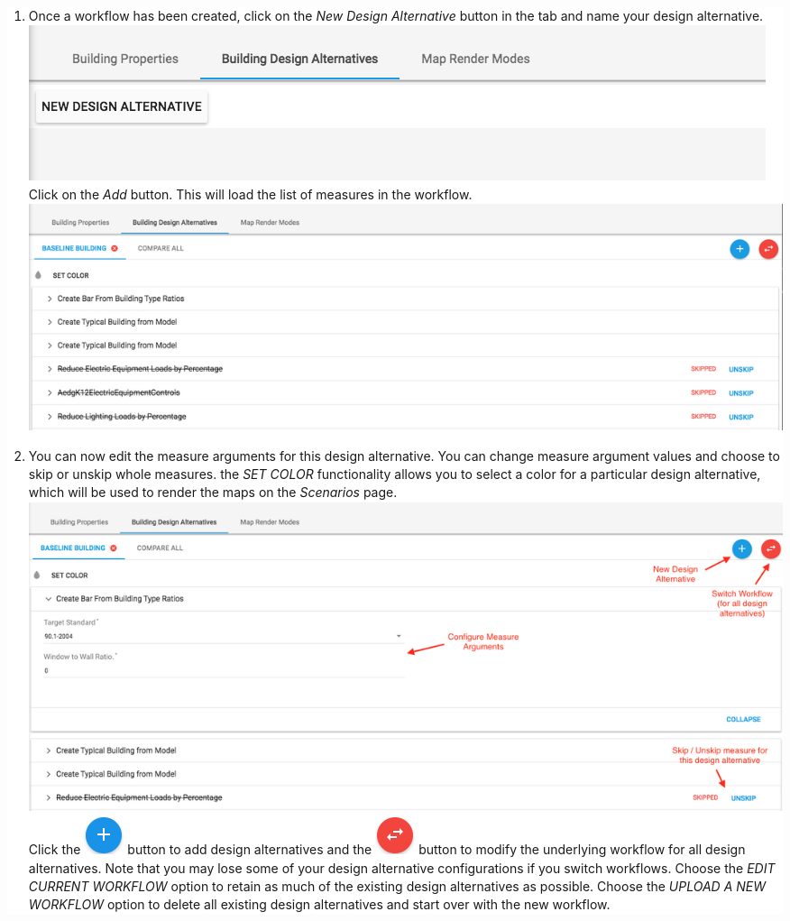 1.  Once a workflow has been created, click on the *New Design Alternative* button in the tab and name your design alternative.
![danew2](./danew2.png)
Click on the *Add* button. This will load the list of measures in the workflow. 
![daconfig](./daconfig.png)

1. You can now edit the measure arguments for this design alternative.  You can change measure argument values and choose to skip or unskip whole measures.  the *SET COLOR* functionality allows you to select a color for a particular design alternative, which will be used to render the maps on the *Scenarios* page.
![daconfig2](./daconfig2.png)
Click the ![plus](./plus.png) button to add design alternatives and the ![switch](./switch.png) button to modify the underlying workflow for all design alternatives.  Note that you may lose some of your design alternative configurations if you switch workflows.  Choose the *EDIT CURRENT WORKFLOW* option to retain as much of the existing design alternatives as possible.  Choose the *UPLOAD A NEW WORKFLOW* option to delete all existing design alternatives and start over with the new workflow.
